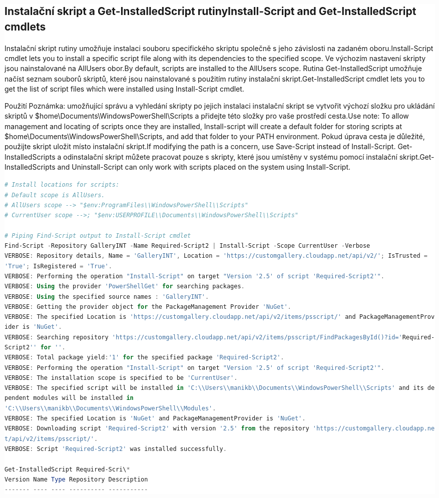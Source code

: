 ## <a name="install-script-and-get-installedscript-cmdlets"></a><span data-ttu-id="cc3df-155">Instalační skript a Get-InstalledScript rutiny</span><span class="sxs-lookup"><span data-stu-id="cc3df-155">Install-Script and Get-InstalledScript cmdlets</span></span>
<span data-ttu-id="cc3df-156">Instalační skript rutiny umožňuje instalaci souboru specifického skriptu společně s jeho závislosti na zadaném oboru.</span><span class="sxs-lookup"><span data-stu-id="cc3df-156">Install-Script cmdlet lets you to install a specific script file along with its dependencies to the specified scope.</span></span> <span data-ttu-id="cc3df-157">Ve výchozím nastavení skripty jsou nainstalované na AllUsers obor.</span><span class="sxs-lookup"><span data-stu-id="cc3df-157">By default, scripts are installed to the AllUsers scope.</span></span> <span data-ttu-id="cc3df-158">Rutina Get-InstalledScript umožňuje načíst seznam souborů skriptů, které jsou nainstalované s použitím rutiny instalační skript.</span><span class="sxs-lookup"><span data-stu-id="cc3df-158">Get-InstalledScript cmdlet lets you to get the list of script files which were installed using Install-Script cmdlet.</span></span>

<span data-ttu-id="cc3df-159">Použití Poznámka: umožňující správu a vyhledání skripty po jejich instalaci instalační skript se vytvořit výchozí složku pro ukládání skriptů v $home\Documents\WindowsPowerShell\Scripts a přidejte této složky pro vaše prostředí cesta.</span><span class="sxs-lookup"><span data-stu-id="cc3df-159">Use note: To allow management and locating of scripts once they are installed, Install-script will create a default folder for storing scripts at $home\Documents\WindowsPowerShell\Scripts, and add that folder to your PATH environment.</span></span> <span data-ttu-id="cc3df-160">Pokud úprava cesta je důležité, použijte skript uložit místo instalační skript.</span><span class="sxs-lookup"><span data-stu-id="cc3df-160">If modifying the path is a concern, use Save-Script instead of Install-Script.</span></span> <span data-ttu-id="cc3df-161">Get-InstalledScripts a odinstalační skript můžete pracovat pouze s skripty, které jsou umístěny v systému pomocí instalační skript.</span><span class="sxs-lookup"><span data-stu-id="cc3df-161">Get-InstalledScripts and Uninstall-Script can only work with scripts placed on the system using Install-Script.</span></span>
```powershell
# Install locations for scripts:
# Default scope is AllUsers.
# AllUsers scope --> "$env:ProgramFiles\\WindowsPowerShell\\Scripts"
# CurrentUser scope -->; "$env:USERPROFILE\\Documents\\WindowsPowerShell\\Scripts"

# Piping Find-Script output to Install-Script cmdlet
Find-Script -Repository GalleryINT -Name Required-Script2 | Install-Script -Scope CurrentUser -Verbose
VERBOSE: Repository details, Name = 'GalleryINT', Location = 'https://customgallery.cloudapp.net/api/v2/'; IsTrusted = 'True'; IsRegistered = 'True'.
VERBOSE: Performing the operation "Install-Script" on target "Version '2.5' of script 'Required-Script2'".
VERBOSE: Using the provider 'PowerShellGet' for searching packages.
VERBOSE: Using the specified source names : 'GalleryINT'.
VERBOSE: Getting the provider object for the PackageManagement Provider 'NuGet'.
VERBOSE: The specified Location is 'https://customgallery.cloudapp.net/api/v2/items/psscript/' and PackageManagementProvider is 'NuGet'.
VERBOSE: Searching repository 'https://customgallery.cloudapp.net/api/v2/items/psscript/FindPackagesById()?id='Required-Script2'' for ''.
VERBOSE: Total package yield:'1' for the specified package 'Required-Script2'.
VERBOSE: Performing the operation "Install-Script" on target "Version '2.5' of script 'Required-Script2'".
VERBOSE: The installation scope is specified to be 'CurrentUser'.
VERBOSE: The specified script will be installed in 'C:\\Users\\manikb\\Documents\\WindowsPowerShell\\Scripts' and its dependent modules will be installed in
'C:\\Users\\manikb\\Documents\\WindowsPowerShell\\Modules'.
VERBOSE: The specified Location is 'NuGet' and PackageManagementProvider is 'NuGet'.
VERBOSE: Downloading script 'Required-Script2' with version '2.5' from the repository 'https://customgallery.cloudapp.net/api/v2/items/psscript/'.
VERBOSE: Script 'Required-Script2' was installed successfully.

Get-InstalledScript Required-Scri\*
Version Name Type Repository Description
------- ---- ---- ---------- -----------
```
